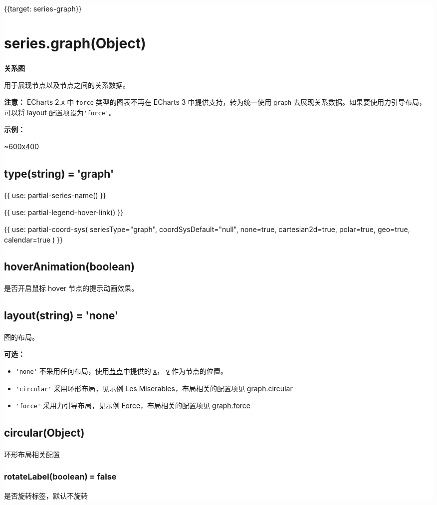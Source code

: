 {{target: series-graph}}
# series.graph(Object)

**关系图**

用于展现节点以及节点之间的关系数据。

**注意：** ECharts 2.x 中 `force` 类型的图表不再在 ECharts 3 中提供支持，转为统一使用 `graph` 去展现关系数据。如果要使用力引导布局，可以将 [layout](~series-graph.layout) 配置项设为`'force'`。

**示例：**

~[600x400](${galleryViewPath}graph&reset=1&edit=1)

## type(string) = 'graph'

{{ use: partial-series-name() }}

{{ use: partial-legend-hover-link() }}

{{ use: partial-coord-sys(
    seriesType="graph",
    coordSysDefault="null",
    none=true,
    cartesian2d=true,
    polar=true,
    geo=true,
    calendar=true
) }}

## hoverAnimation(boolean)
是否开启鼠标 hover 节点的提示动画效果。

## layout(string) = 'none'
图的布局。

**可选：**
+ `'none'` 不采用任何布局，使用[节点](~series-graph.data)中提供的 [x](~series-graph.data.x)， [y](~series-graph.data.y) 作为节点的位置。

+ `'circular'` 采用环形布局，见示例 [Les Miserables](${galleryEditorPath}graph-circular-layout)，布局相关的配置项见 [graph.circular](~series-graph.circular)

+ `'force'` 采用力引导布局，见示例 [Force](${galleryEditorPath}graph-force)，布局相关的配置项见 [graph.force](~series-graph.force)

## circular(Object)
环形布局相关配置

### rotateLabel(boolean) = false
是否旋转标签，默认不旋转
